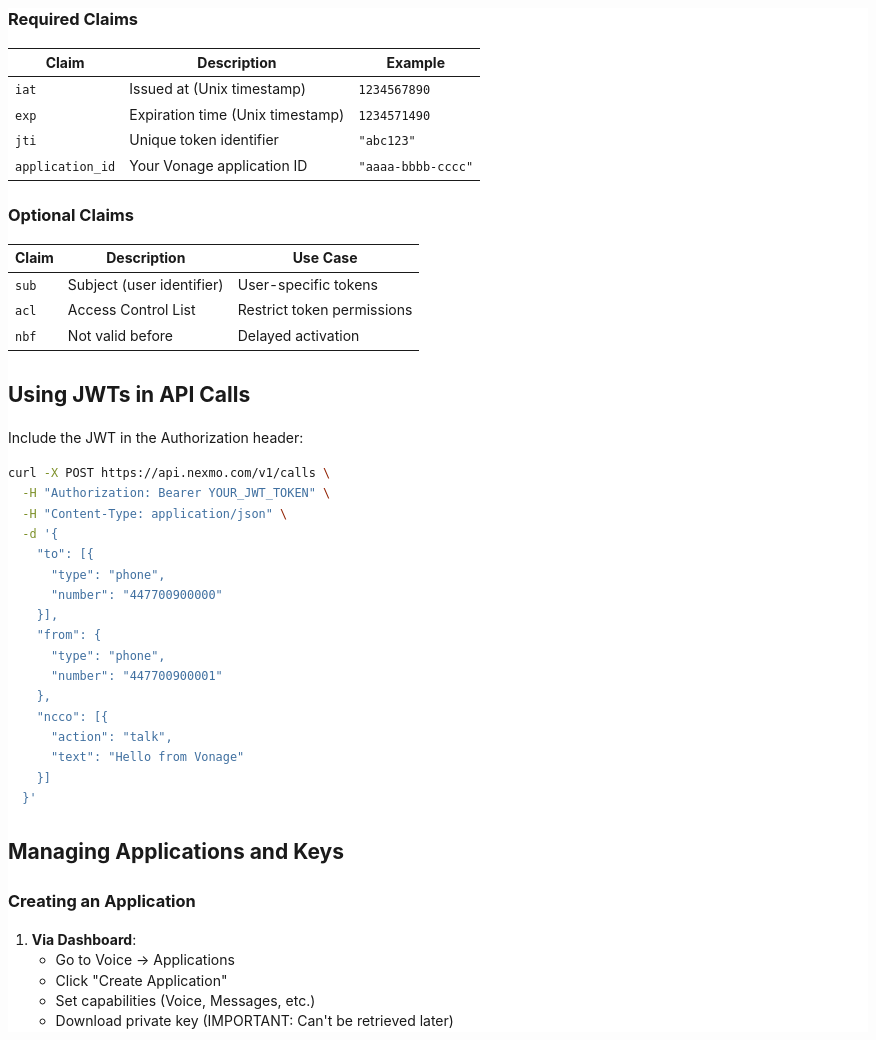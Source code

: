### Required Claims

| Claim | Description | Example |
|-------|-------------|---------|
| `iat` | Issued at (Unix timestamp) | `1234567890` |
| `exp` | Expiration time (Unix timestamp) | `1234571490` |
| `jti` | Unique token identifier | `"abc123"` |
| `application_id` | Your Vonage application ID | `"aaaa-bbbb-cccc"` |

### Optional Claims

| Claim | Description | Use Case |
|-------|-------------|----------|
| `sub` | Subject (user identifier) | User-specific tokens |
| `acl` | Access Control List | Restrict token permissions |
| `nbf` | Not valid before | Delayed activation |

## Using JWTs in API Calls

Include the JWT in the Authorization header:

```bash
curl -X POST https://api.nexmo.com/v1/calls \
  -H "Authorization: Bearer YOUR_JWT_TOKEN" \
  -H "Content-Type: application/json" \
  -d '{
    "to": [{
      "type": "phone",
      "number": "447700900000"
    }],
    "from": {
      "type": "phone",
      "number": "447700900001"
    },
    "ncco": [{
      "action": "talk",
      "text": "Hello from Vonage"
    }]
  }'
```

## Managing Applications and Keys

### Creating an Application

1. **Via Dashboard**:
   - Go to Voice → Applications
   - Click "Create Application"
   - Set capabilities (Voice, Messages, etc.)
   - Download private key (IMPORTANT: Can't be retrieved later)

